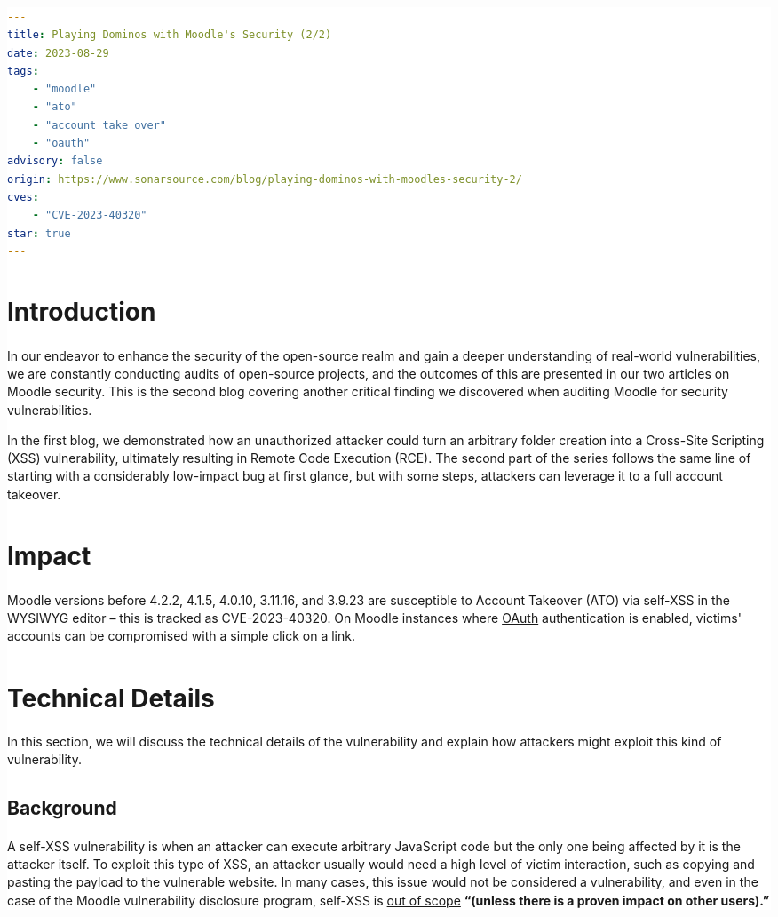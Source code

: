 ```yaml
---
title: Playing Dominos with Moodle's Security (2/2)
date: 2023-08-29
tags:
	- "moodle"
	- "ato"
	- "account take over"
	- "oauth"
advisory: false
origin: https://www.sonarsource.com/blog/playing-dominos-with-moodles-security-2/
cves:
	- "CVE-2023-40320"
star: true
---
```

# Introduction
In our endeavor to enhance the security of the open-source realm and gain a deeper understanding of real-world vulnerabilities, we are constantly conducting audits of open-source projects, and the outcomes of this are presented in our two articles on Moodle security. This is the second blog covering another critical finding we discovered when auditing Moodle for security vulnerabilities. 

In the first blog, we demonstrated how an unauthorized attacker could turn an arbitrary folder creation into a Cross-Site Scripting (XSS) vulnerability, ultimately resulting in Remote Code Execution (RCE). The second part of the series follows the same line of starting with a considerably low-impact bug at first glance, but with some steps, attackers can leverage it to a full account takeover. 

# Impact
Moodle versions before 4.2.2, 4.1.5, 4.0.10, 3.11.16, and 3.9.23 are susceptible to Account Takeover (ATO) via self-XSS in the WYSIWYG editor – this is tracked as CVE-2023-40320. On Moodle instances where [OAuth](https://en.wikipedia.org/wiki/OAuth) authentication is enabled, victims' accounts can be compromised with a simple click on a link.

<iframe width="100%" height="414" src="https://www.youtube.com/embed/njeXbu85yzM" title="Demonstration of Moodle vulnerabilities (CVE-2023-40320) on a test instance" frameborder="0" allow="accelerometer; autoplay; clipboard-write; encrypted-media; gyroscope; picture-in-picture; web-share" allowfullscreen></iframe>

# Technical Details
In this section, we will discuss the technical details of the vulnerability and explain how attackers might exploit this kind of vulnerability.

## Background
A self-XSS vulnerability is when an attacker can execute arbitrary JavaScript code but the only one being affected by it is the attacker itself. To exploit this type of XSS, an attacker usually would need a high level of victim interaction, such as copying and pasting the payload to the vulnerable website. In many cases, this issue would not be considered a vulnerability, and even in the case of the Moodle vulnerability disclosure program, self-XSS is [out of scope](https://moodle.org/mod/page/view.php?id=8722#:~:text=Self%2DXSS%20(unless%20there%20is%20a%20proven%20impact%20on%20other%20users)) **“(unless there is a proven impact on other users).”**
